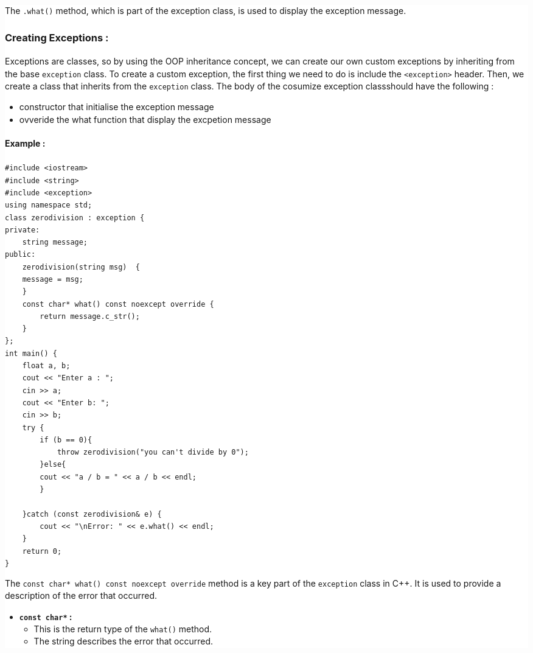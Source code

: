 The `.what()` method, which is part of the exception class, is used to display the exception message.
### Creating Exceptions :
Exceptions are classes, so by using the OOP inheritance concept, we can create our own custom exceptions by inheriting from the base `exception` class. To create a custom exception, the first thing we need to do is include the `<exception>` header. Then, we create a class that inherits from the `exception` class. 
The body of the cosumize exception classshould have the following :
- constructor that initialise the exception message
- ovveride the what function that display the excpetion message
#### Example :
```
#include <iostream>
#include <string>
#include <exception>
using namespace std;
class zerodivision : exception {
private:
    string message;
public:
    zerodivision(string msg)  {
    message = msg;
    }
    const char* what() const noexcept override {
        return message.c_str();
    }
};
int main() {
    float a, b;
    cout << "Enter a : ";
    cin >> a;
    cout << "Enter b: ";
    cin >> b;
    try {
        if (b == 0){
            throw zerodivision("you can't divide by 0");
        }else{
        cout << "a / b = " << a / b << endl;
        }
        
    }catch (const zerodivision& e) {
        cout << "\nError: " << e.what() << endl;
    }
    return 0;
}
```
The `const char* what() const noexcept override` method is a key part of the `exception` class in C++. It is used to provide a description of the error that occurred. 

- **`const char*` :**
	- This is the return type of the `what()` method.
	- The string describes the error that occurred.
